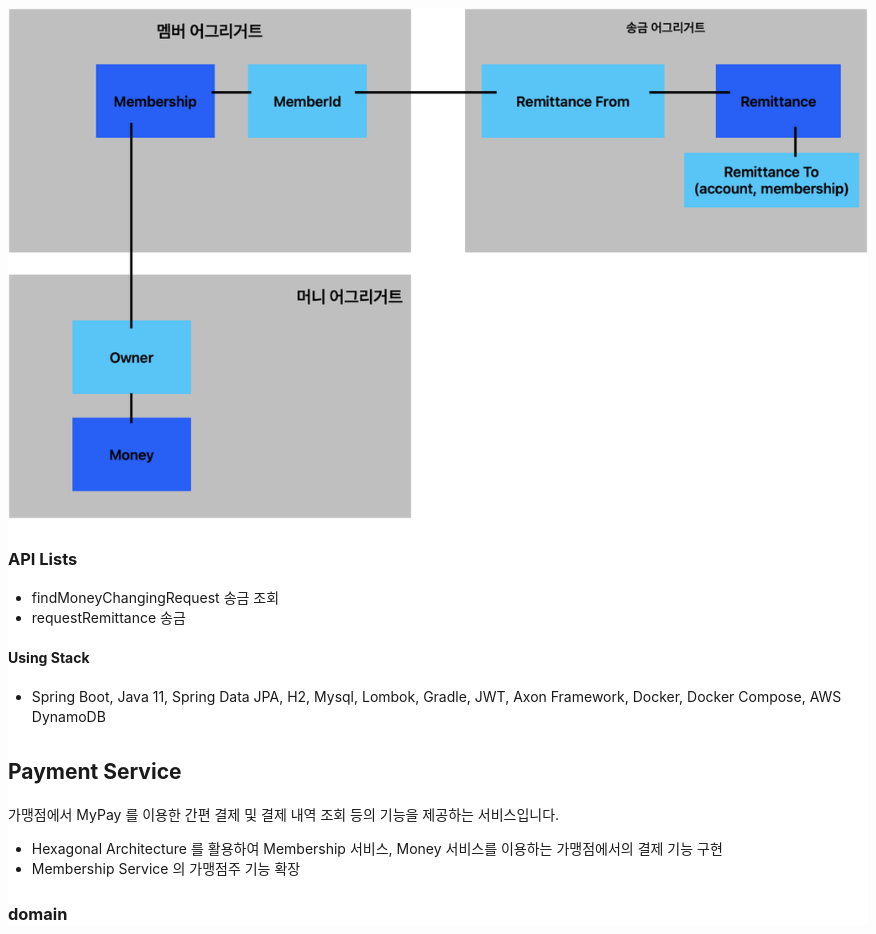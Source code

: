 ![img.png](remittance-domain.png)

### API Lists
- findMoneyChangingRequest 송금 조회 
- requestRemittance 송금 

#### Using Stack
- Spring Boot, Java 11, Spring Data JPA, H2, Mysql, Lombok, Gradle, JWT, Axon Framework, Docker, Docker Compose, AWS DynamoDB

## Payment Service 
가맹점에서 MyPay 를 이용한 간편 결제 및 결제 내역 조회 등의 기능을 제공하는 서비스입니다.
  - Hexagonal Architecture 를 활용하여 Membership 서비스, Money 서비스를 이용하는 가맹점에서의 결제 기능 구현
  - Membership Service 의 가맹점주 기능 확장 

### domain